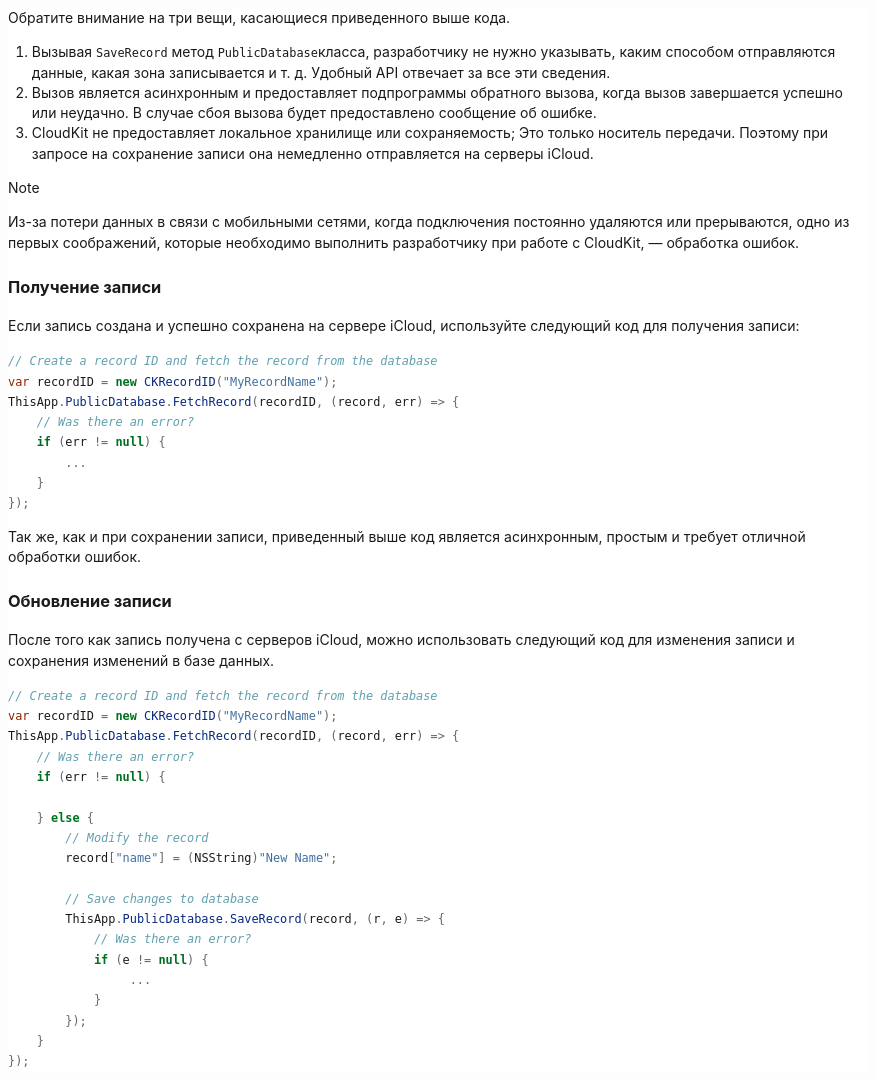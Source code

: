 Обратите внимание на три вещи, касающиеся приведенного выше кода.

1.  Вызывая `SaveRecord` метод `PublicDatabase`класса, разработчику не нужно указывать, каким способом отправляются данные, какая зона записывается и т. д. Удобный API отвечает за все эти сведения.
1.  Вызов является асинхронным и предоставляет подпрограммы обратного вызова, когда вызов завершается успешно или неудачно. В случае сбоя вызова будет предоставлено сообщение об ошибке.
1.  CloudKit не предоставляет локальное хранилище или сохраняемость; Это только носитель передачи. Поэтому при запросе на сохранение записи она немедленно отправляется на серверы iCloud.


> [!NOTE]
> Из-за потери данных в связи с мобильными сетями, когда подключения постоянно удаляются или прерываются, одно из первых соображений, которые необходимо выполнить разработчику при работе с CloudKit, — обработка ошибок.

### <a name="fetching-a-record"></a>Получение записи

Если запись создана и успешно сохранена на сервере iCloud, используйте следующий код для получения записи:

```csharp
// Create a record ID and fetch the record from the database
var recordID = new CKRecordID("MyRecordName");
ThisApp.PublicDatabase.FetchRecord(recordID, (record, err) => {
    // Was there an error?
    if (err != null) {
        ...
    }
});
```

Так же, как и при сохранении записи, приведенный выше код является асинхронным, простым и требует отличной обработки ошибок.

### <a name="updating-a-record"></a>Обновление записи

После того как запись получена с серверов iCloud, можно использовать следующий код для изменения записи и сохранения изменений в базе данных.

```csharp
// Create a record ID and fetch the record from the database
var recordID = new CKRecordID("MyRecordName");
ThisApp.PublicDatabase.FetchRecord(recordID, (record, err) => {
    // Was there an error?
    if (err != null) {

    } else {
        // Modify the record
        record["name"] = (NSString)"New Name";

        // Save changes to database
        ThisApp.PublicDatabase.SaveRecord(record, (r, e) => {
            // Was there an error?
            if (e != null) {
                 ...
            }
        });
    }
});
```
